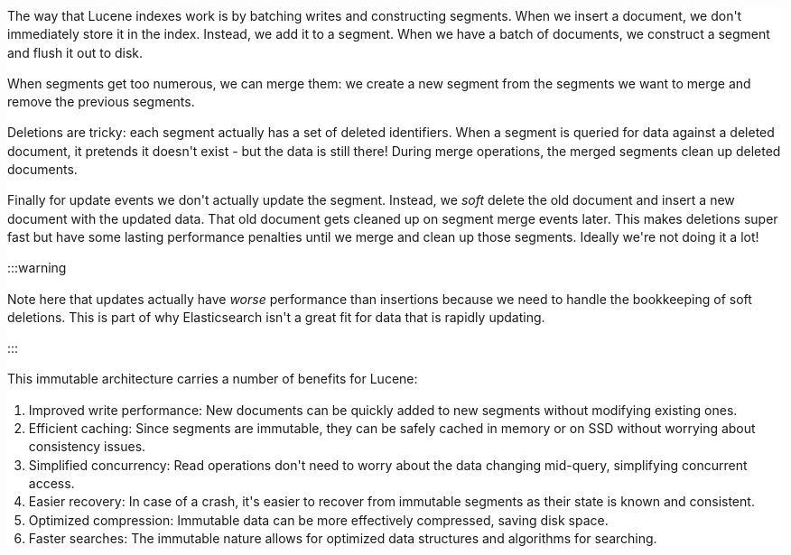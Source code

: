 



The way that Lucene indexes work is by batching writes and constructing segments. When we insert a document, we don't immediately store it in the index. Instead, we add it to a segment. When we have a batch of documents, we construct a segment and flush it out to disk.





When segments get too numerous, we can merge them: we create a new segment from the segments we want to merge and remove the previous segments.





Deletions are tricky: each segment actually has a set of deleted identifiers. When a segment is queried for data against a deleted document, it pretends it doesn't exist - but the data is still there! During merge operations, the merged segments clean up deleted documents.





Finally for update events we don't actually update the segment. Instead, we *soft* delete the old document and insert a new document with the updated data. That old document gets cleaned up on segment merge events later. This makes deletions super fast but have some lasting performance penalties until we merge and clean up those segments. Ideally we're not doing it a lot!



:::warning


Note here that updates actually have *worse* performance than insertions because we need to handle the bookkeeping of soft deletions. This is part of why Elasticsearch isn't a great fit for data that is rapidly updating.


:::





This immutable architecture carries a number of benefits for Lucene:





1. Improved write performance: New documents can be quickly added to new segments without modifying existing ones.
2. Efficient caching: Since segments are immutable, they can be safely cached in memory or on SSD without worrying about consistency issues.
3. Simplified concurrency: Read operations don't need to worry about the data changing mid-query, simplifying concurrent access.
4. Easier recovery: In case of a crash, it's easier to recover from immutable segments as their state is known and consistent.
5. Optimized compression: Immutable data can be more effectively compressed, saving disk space.
6. Faster searches: The immutable nature allows for optimized data structures and algorithms for searching.



